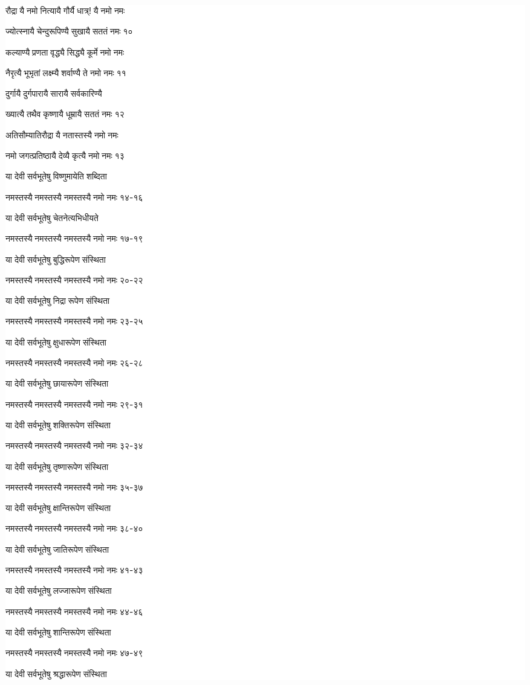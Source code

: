 रौद्रा यै नमो नित्यायै गौर्यै धात्र्\! यै नमो नमः

ज्योत्स्नायै चेन्दुरूपिण्यै सुखायै सततं नमः १०

कल्याण्यै प्रणता वृद्ध्यै सिद्ध्यै कूर्मे नमो नमः

नैरृत्यै भूभृतां लक्ष्म्यै शर्वाण्यै ते नमो नमः ११

दुर्गायै दुर्गपारायै सारायै सर्वकारिण्यै

ख्यात्यै तथैव कृष्णायै धूम्रायै सततं नमः १२

अतिसौम्यातिरौद्रा यै नतास्तस्यै नमो नमः

नमो जगत्प्रतिष्ठायै देव्यै कृत्यै नमो नमः १३

या देवी सर्वभूतेषु विष्णुमायेति शब्दिता

नमस्तस्यै नमस्तस्यै नमस्तस्यै नमो नमः १४-१६

या देवी सर्वभूतेषु चेतनेत्यभिधीयते

नमस्तस्यै नमस्तस्यै नमस्तस्यै नमो नमः १७-१९

या देवी सर्वभूतेषु बुद्धिरूपेण संस्थिता

नमस्तस्यै नमस्तस्यै नमस्तस्यै नमो नमः २०-२२

या देवी सर्वभूतेषु निद्रा रूपेण संस्थिता

नमस्तस्यै नमस्तस्यै नमस्तस्यै नमो नमः २३-२५

या देवी सर्वभूतेषु क्षुधारूपेण संस्थिता

नमस्तस्यै नमस्तस्यै नमस्तस्यै नमो नमः २६-२८

या देवी सर्वभूतेषु छायारूपेण संस्थिता

नमस्तस्यै नमस्तस्यै नमस्तस्यै नमो नमः २९-३१

या देवी सर्वभूतेषु शक्तिरूपेण संस्थिता

नमस्तस्यै नमस्तस्यै नमस्तस्यै नमो नमः ३२-३४

या देवी सर्वभूतेषु तृष्णारूपेण संस्थिता

नमस्तस्यै नमस्तस्यै नमस्तस्यै नमो नमः ३५-३७

या देवी सर्वभूतेषु क्षान्तिरूपेण संस्थिता

नमस्तस्यै नमस्तस्यै नमस्तस्यै नमो नमः ३८-४०

या देवी सर्वभूतेषु जातिरूपेण संस्थिता

नमस्तस्यै नमस्तस्यै नमस्तस्यै नमो नमः ४१-४३

या देवी सर्वभूतेषु लज्जारूपेण संस्थिता

नमस्तस्यै नमस्तस्यै नमस्तस्यै नमो नमः ४४-४६

या देवी सर्वभूतेषु शान्तिरूपेण संस्थिता

नमस्तस्यै नमस्तस्यै नमस्तस्यै नमो नमः ४७-४९

या देवी सर्वभूतेषु श्रद्धारूपेण संस्थिता
